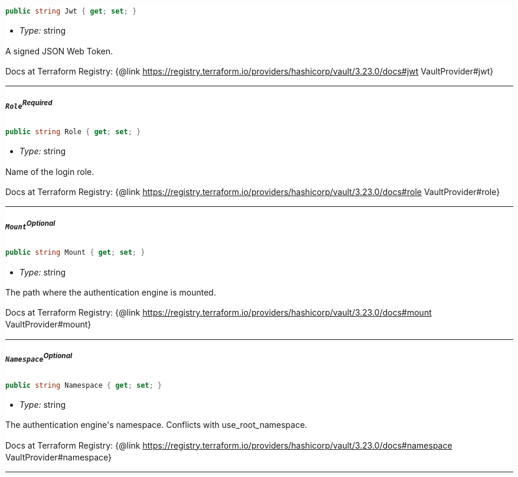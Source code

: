 ```csharp
public string Jwt { get; set; }
```

- *Type:* string

A signed JSON Web Token.

Docs at Terraform Registry: {@link https://registry.terraform.io/providers/hashicorp/vault/3.23.0/docs#jwt VaultProvider#jwt}

---

##### `Role`<sup>Required</sup> <a name="Role" id="@cdktf/provider-vault.provider.VaultProviderAuthLoginJwt.property.role"></a>

```csharp
public string Role { get; set; }
```

- *Type:* string

Name of the login role.

Docs at Terraform Registry: {@link https://registry.terraform.io/providers/hashicorp/vault/3.23.0/docs#role VaultProvider#role}

---

##### `Mount`<sup>Optional</sup> <a name="Mount" id="@cdktf/provider-vault.provider.VaultProviderAuthLoginJwt.property.mount"></a>

```csharp
public string Mount { get; set; }
```

- *Type:* string

The path where the authentication engine is mounted.

Docs at Terraform Registry: {@link https://registry.terraform.io/providers/hashicorp/vault/3.23.0/docs#mount VaultProvider#mount}

---

##### `Namespace`<sup>Optional</sup> <a name="Namespace" id="@cdktf/provider-vault.provider.VaultProviderAuthLoginJwt.property.namespace"></a>

```csharp
public string Namespace { get; set; }
```

- *Type:* string

The authentication engine's namespace. Conflicts with use_root_namespace.

Docs at Terraform Registry: {@link https://registry.terraform.io/providers/hashicorp/vault/3.23.0/docs#namespace VaultProvider#namespace}

---